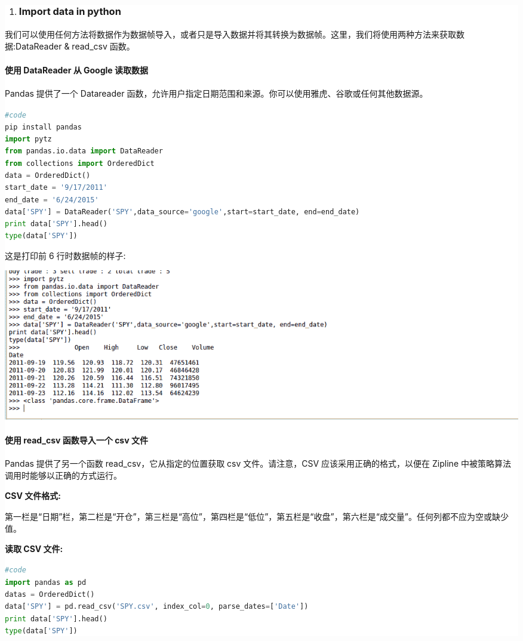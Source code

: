 1.  ### **Import data in python**

我们可以使用任何方法将数据作为数据帧导入，或者只是导入数据并将其转换为数据帧。这里，我们将使用两种方法来获取数据:DataReader & read_csv 函数。

#### **使用 DataReader 从 Google 读取数据**

Pandas 提供了一个 Datareader 函数，允许用户指定日期范围和来源。你可以使用雅虎、谷歌或任何其他数据源。

```py
#code
pip install pandas
import pytz
from pandas.io.data import DataReader
from collections import OrderedDict
data = OrderedDict()
start_date = '9/17/2011'
end_date = '6/24/2015'
data['SPY'] = DataReader('SPY',data_source='google',start=start_date, end=end_date)
print data['SPY'].head()
type(data['SPY'])
```

这是打印前 6 行时数据帧的样子:

![DataFrame](img/9a0a7817b600287e3db9f4ba449a8ed7.png)

#### **使用 read_csv 函数导入一个 csv 文件**

Pandas 提供了另一个函数 read_csv，它从指定的位置获取 csv 文件。请注意，CSV 应该采用正确的格式，以便在 Zipline 中被策略算法调用时能够以正确的方式运行。

**CSV 文件格式:**

第一栏是“日期”栏，第二栏是“开仓”，第三栏是“高位”，第四栏是“低位”，第五栏是“收盘”，第六栏是“成交量”。任何列都不应为空或缺少值。

**读取 CSV 文件:**

```py
#code
import pandas as pd
datas = OrderedDict()
data['SPY'] = pd.read_csv('SPY.csv', index_col=0, parse_dates=['Date'])
print data['SPY'].head()
type(data['SPY'])
```
